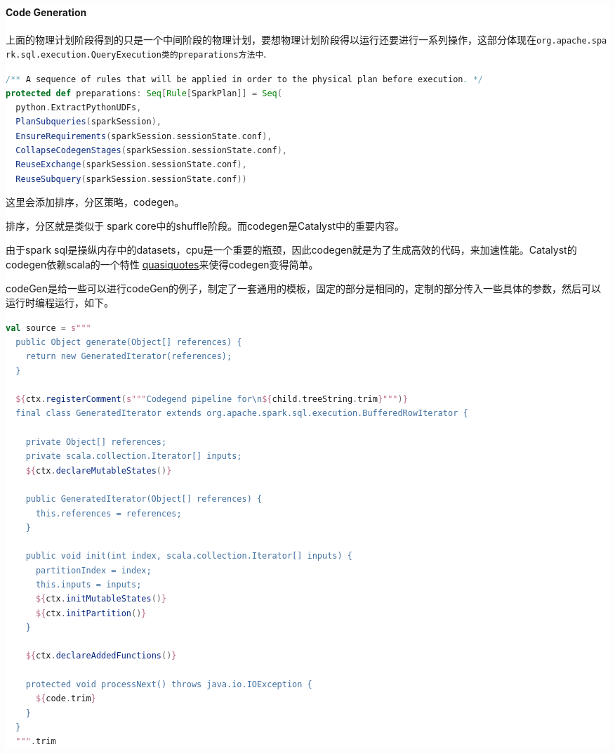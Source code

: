

#### Code Generation

上面的物理计划阶段得到的只是一个中间阶段的物理计划，要想物理计划阶段得以运行还要进行一系列操作，这部分体现在`org.apache.spark.sql.execution.QueryExecution类的preparations方法中`.

```scala
/** A sequence of rules that will be applied in order to the physical plan before execution. */
protected def preparations: Seq[Rule[SparkPlan]] = Seq(
  python.ExtractPythonUDFs,
  PlanSubqueries(sparkSession),
  EnsureRequirements(sparkSession.sessionState.conf),
  CollapseCodegenStages(sparkSession.sessionState.conf),
  ReuseExchange(sparkSession.sessionState.conf),
  ReuseSubquery(sparkSession.sessionState.conf))
```

这里会添加排序，分区策略，codegen。

排序，分区就是类似于 spark core中的shuffle阶段。而codegen是Catalyst中的重要内容。

由于spark sql是操纵内存中的datasets，cpu是一个重要的瓶颈，因此codegen就是为了生成高效的代码，来加速性能。Catalyst的codegen依赖scala的一个特性 [quasiquotes](https://docs.scala-lang.org/overviews/quasiquotes/intro.html)来使得codegen变得简单。

codeGen是给一些可以进行codeGen的例子，制定了一套通用的模板，固定的部分是相同的，定制的部分传入一些具体的参数，然后可以运行时编程运行，如下。

```scala
val source = s"""
  public Object generate(Object[] references) {
    return new GeneratedIterator(references);
  }

  ${ctx.registerComment(s"""Codegend pipeline for\n${child.treeString.trim}""")}
  final class GeneratedIterator extends org.apache.spark.sql.execution.BufferedRowIterator {

    private Object[] references;
    private scala.collection.Iterator[] inputs;
    ${ctx.declareMutableStates()}

    public GeneratedIterator(Object[] references) {
      this.references = references;
    }

    public void init(int index, scala.collection.Iterator[] inputs) {
      partitionIndex = index;
      this.inputs = inputs;
      ${ctx.initMutableStates()}
      ${ctx.initPartition()}
    }

    ${ctx.declareAddedFunctions()}

    protected void processNext() throws java.io.IOException {
      ${code.trim}
    }
  }
  """.trim
```
